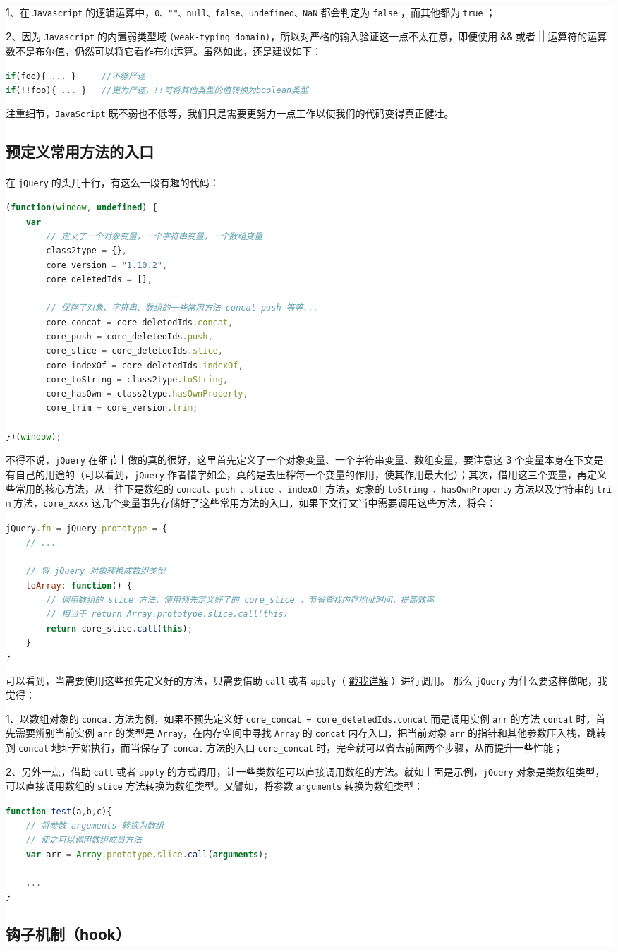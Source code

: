 1、在 `Javascript` 的逻辑运算中，`0、""、null、false、undefined、NaN` 都会判定为 `false` ，而其他都为 `true` ；

2、因为 `Javascript` 的内置弱类型域 ``(weak-typing domain)``，所以对严格的输入验证这一点不太在意，即便使用 && 或者 || 运算符的运算数不是布尔值，仍然可以将它看作布尔运算。虽然如此，还是建议如下：
```javascript
if(foo){ ... }     //不够严谨
if(!!foo){ ... }   //更为严谨，!!可将其他类型的值转换为boolean类型
```
注重细节，`JavaScript` 既不弱也不低等，我们只是需要更努力一点工作以使我们的代码变得真正健壮。
## 预定义常用方法的入口
在 `jQuery` 的头几十行，有这么一段有趣的代码：
```javascript
(function(window, undefined) {
    var
        // 定义了一个对象变量，一个字符串变量，一个数组变量
        class2type = {},
        core_version = "1.10.2",
        core_deletedIds = [],

        // 保存了对象、字符串、数组的一些常用方法 concat push 等等...
        core_concat = core_deletedIds.concat,
        core_push = core_deletedIds.push,
        core_slice = core_deletedIds.slice,
        core_indexOf = core_deletedIds.indexOf,
        core_toString = class2type.toString,
        core_hasOwn = class2type.hasOwnProperty,
        core_trim = core_version.trim;

})(window);
```
不得不说，`jQuery` 在细节上做的真的很好，这里首先定义了一个对象变量、一个字符串变量、数组变量，要注意这 3 个变量本身在下文是有自己的用途的（可以看到，`jQuery` 作者惜字如金，真的是去压榨每一个变量的作用，使其作用最大化）；其次，借用这三个变量，再定义些常用的核心方法，从上往下是数组的 `concat、push 、slice 、indexOf` 方法，对象的 `toString 、hasOwnProperty` 方法以及字符串的 `trim` 方法，`core_xxxx` 这几个变量事先存储好了这些常用方法的入口，如果下文行文当中需要调用这些方法，将会：
```javascript
jQuery.fn = jQuery.prototype = {
    // ...

    // 将 jQuery 对象转换成数组类型
    toArray: function() {
        // 调用数组的 slice 方法，使用预先定义好了的 core_slice ，节省查找内存地址时间，提高效率
        // 相当于 return Array.prototype.slice.call(this)
        return core_slice.call(this);
    }
}
```
可以看到，当需要使用这些预先定义好的方法，只需要借助 `call` 或者 `apply`（ [戳我详解](/2018/04/19/ECMA-理解call和apply/) ）进行调用。
那么 `jQuery` 为什么要这样做呢，我觉得：

1、以数组对象的 `concat` 方法为例，如果不预先定义好 `core_concat = core_deletedIds.concat` 而是调用实例 `arr` 的方法 `concat` 时，首先需要辨别当前实例 `arr` 的类型是 `Array`，在内存空间中寻找 `Array` 的 `concat` 内存入口，把当前对象 `arr` 的指针和其他参数压入栈，跳转到 `concat` 地址开始执行，而当保存了 `concat` 方法的入口 `core_concat` 时，完全就可以省去前面两个步骤，从而提升一些性能；

2、另外一点，借助 `call` 或者 `apply` 的方式调用，让一些类数组可以直接调用数组的方法。就如上面是示例，`jQuery` 对象是类数组类型，可以直接调用数组的 `slice` 方法转换为数组类型。又譬如，将参数 `arguments` 转换为数组类型：
```javascript
function test(a,b,c){
    // 将参数 arguments 转换为数组
    // 使之可以调用数组成员方法
    var arr = Array.prototype.slice.call(arguments);

    ...
}
```
## 钩子机制（hook）